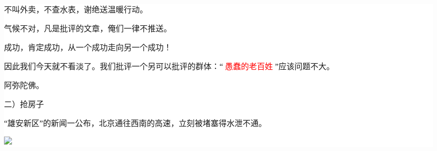 <p style="line-height:150%">
<span style="font-size:16px;line-height:150%;font-family:楷体">
          不叫外卖，不查水表，谢绝送温暖行动。
         </span>
</p>
<p style="line-height:150%">
<span style="font-size:16px;line-height:150%;font-family:楷体">
          气候不对，凡是批评的文章，俺们一律不推送。
         </span>
</p>
<p style="line-height:150%">
<span style="font-size:16px;line-height:150%;font-family:楷体">
          成功，肯定成功，从一个成功走向另一个成功！
         </span>
</p>
<p style="line-height:150%">
<span style="font-size:16px;line-height:150%;font-family:楷体">
</span>
</p>
<p style="line-height:150%">
<span style="font-size:16px;line-height:150%;font-family:楷体">
          因此我们今天就不看淡了。我们批评一个另可以批评的群体：“
          <span style="color:red">
           愚蠢的老百姓
          </span>
          ”应该问题不大。
         </span>
</p>
<p style="line-height:150%">
<span style="font-size:16px;line-height:150%;font-family:楷体">
          阿弥陀佛。
         </span>
</p>
<p style="line-height:150%">
<span style="font-size:16px;line-height:150%;font-family:楷体">
</span>
</p>
<p style="line-height:150%">
<span style="font-size:16px;line-height:150%;font-family:楷体">
</span>
</p>
<p style="line-height:150%">
<span style="font-size:16px;line-height:150%;font-family:楷体">
          二）抢房子
         </span>
</p>
<p style="line-height:150%">
<span style="font-size:16px;line-height:150%;font-family:楷体">
</span>
</p>
<p style="line-height:150%">
<span style="font-size:16px;line-height:150%;font-family:楷体">
          “雄安新区”的新闻一公布，北京通往西南的高速，立刻被堵塞得水泄不通。
         </span>
</p>
<p>
<img data-ratio="1.7802503477051461" data-s="300,640" data-src="" data-type="jpeg" data-w="719" src="{{ '/img/Ok4hZ0tV6r5kKfm2vqorc1w8zXvmAg2pAlDzy47l9z37fIa4bicibvH3JGjQkQHBBqQ1NcybMXpyAvDz0ADianiaVA.jpeg' | prepend: site.img | replace: '//','/' }}"/>
</p>
<p style="line-height:150%">
<span style="font-size:16px;line-height:150%;font-family:楷体">
</span>
</p>
<p style="line-height:150%">